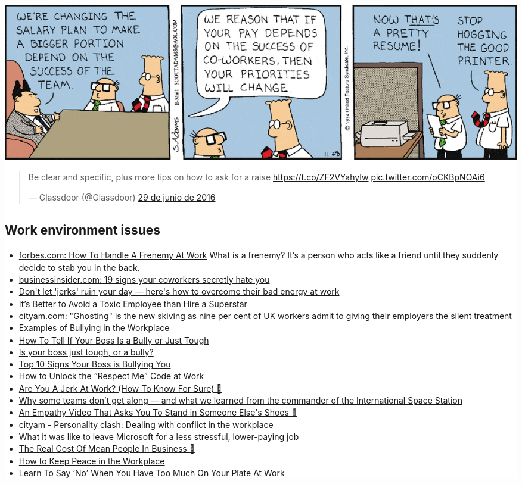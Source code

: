 [![dilbert_salary_depends_team_success](images/dilbert_salary_depends_team_success.gif)](http://dilbert.com/strip/1994-11-28)

<blockquote class="twitter-tweet tw-align-center" data-lang="es"><p lang="en" dir="ltr">Be clear and specific, plus more tips on how to ask for a raise <a href="https://t.co/ZF2VYahyIw">https://t.co/ZF2VYahyIw</a> <a href="https://t.co/oCKBpNOAi6">pic.twitter.com/oCKBpNOAi6</a></p>&mdash; Glassdoor (@Glassdoor) <a href="https://twitter.com/Glassdoor/status/748139053480968192">29 de junio de 2016</a></blockquote>
<script async src="//platform.twitter.com/widgets.js" charset="utf-8"></script>

## Work environment issues
- [forbes.com: How To Handle A Frenemy At Work](http://www.forbes.com/sites/lizryan/2016/02/11/how-to-handle-a-frenemy-at-work) What is a frenemy? It’s a person who acts like a friend until they suddenly decide to stab you in the back.
- [businessinsider.com: 19 signs your coworkers secretly hate you](http://www.businessinsider.com/signs-your-colleagues-secretly-hate-you-2016-1)
- [Don't let 'jerks' ruin your day — here's how to overcome their bad energy at work](http://www.businessinsider.com/avoid-jerks-work-bad-energy-2016-1)
- [It’s Better to Avoid a Toxic Employee than Hire a Superstar](https://hbr.org/2015/12/its-better-to-avoid-a-toxic-employee-than-hire-a-superstar)
- [cityam.com: "Ghosting" is the new skiving as nine per cent of UK workers admit to giving their employers the silent treatment](http://www.cityam.com/234699/ghosting-is-the-new-skiving-as-nine-per-cent-of-uk-workers-admit-to-giving-their-employers-the-silent-treatment)
- [Examples of Bullying in the Workplace](https://www.linkedin.com/pulse/20140723143757-143588541-examples-of-bullying-in-the-workplace)
- [How To Tell If Your Boss Is a Bully or Just Tough](https://www.hrbartender.com/2012/leadership-and-management/how-to-tell-if-your-boss-is-a-bully-or-just-tough/)
- [Is your boss just tough, or a bully?](http://www.theglobeandmail.com/report-on-business/careers/career-advice/life-at-work/is-your-boss-just-tough-or-a-bully/article4469548/)
- [Top 10 Signs Your Boss is Bullying You](https://toughnickel.com/business/10-Signals-The-Boss-is-Bullying-You)
- [How to Unlock the “Respect Me” Code at Work](https://www.linkedin.com/pulse/how-unlock-respect-me-code-work-j-t-o-donnell)
- [Are You A Jerk At Work? (How To Know For Sure) 🌟](https://www.linkedin.com/pulse/you-jerk-work-how-know-sure-nathalie-salles)
- [Why some teams don’t get along — and what we learned from the commander of the International Space Station](https://www.linkedin.com/pulse/why-some-teams-dont-get-along-what-we-learned-from-commander-elton)
- [An Empathy Video That Asks You To Stand in Someone Else's Shoes 🌟](http://www.onbeing.org/blog/an-empathy-video-that-asks-you-to-stand-in-someone-elses-shoes/5063)
- [cityam - Personality clash: Dealing with conflict in the workplace](http://www.cityam.com/235878/personality-clash-dealing-with-conflict-in-the-workplace)
- [What it was like to leave Microsoft for a less stressful, lower-paying job](http://www.businessinsider.com/what-it-was-like-to-leave-microsoft-for-a-less-stressful-lower-paying-job-2016-3)
- [The Real Cost Of Mean People In Business 🌟](http://www.forbes.com/sites/davidkwilliams/2016/05/16/the-real-cost-of-mean-people-in-business/)
- [How to Keep Peace in the Workplace](https://www.linkedin.com/pulse/how-keep-peace-workplace-deepak-chopra-md-official-)
- [Learn To Say ‘No’ When You Have Too Much On Your Plate At Work](http://www.careerealism.com/work-say-no-too-much-on-plate/)